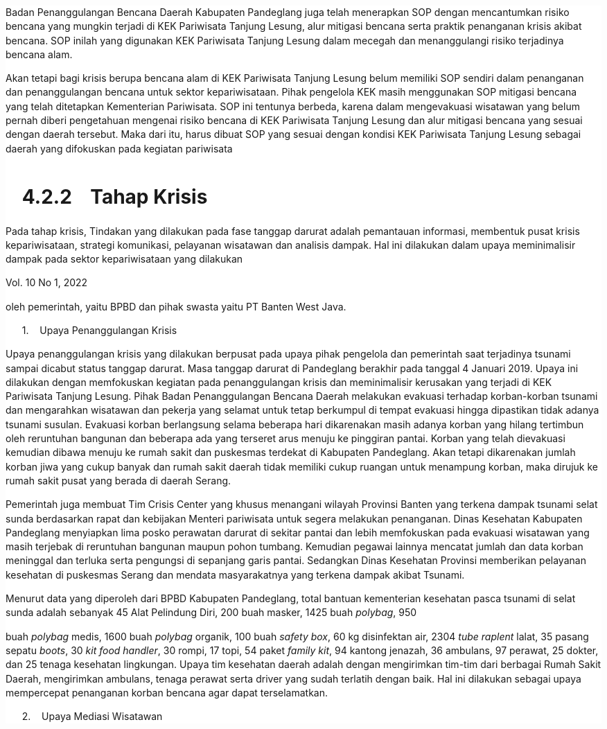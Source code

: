 <p><span class="font5">Badan Penanggulangan Bencana Daerah Kabupaten Pandeglang juga telah menerapkan SOP dengan mencantumkan risiko bencana yang mungkin terjadi di KEK Pariwisata Tanjung Lesung, alur mitigasi bencana serta praktik penanganan krisis akibat bencana. SOP inilah yang digunakan KEK Pariwisata Tanjung Lesung dalam mecegah dan menanggulangi risiko terjadinya bencana alam.</span></p>
<p><span class="font5">Akan tetapi bagi krisis berupa bencana alam di KEK Pariwisata Tanjung Lesung belum memiliki SOP sendiri dalam penanganan dan penanggulangan bencana untuk sektor kepariwisataan. Pihak pengelola KEK masih menggunakan SOP mitigasi bencana yang telah ditetapkan Kementerian Pariwisata. SOP ini tentunya berbeda, karena dalam mengevakuasi wisatawan yang belum pernah diberi pengetahuan mengenai risiko bencana di KEK Pariwisata Tanjung Lesung dan alur mitigasi bencana yang sesuai dengan daerah tersebut. Maka dari itu, harus dibuat SOP yang sesuai dengan kondisi KEK Pariwisata Tanjung Lesung sebagai daerah yang difokuskan pada kegiatan pariwisata</span></p>
<ul style="list-style:none;"><li>
<h1><a name="bookmark23"></a><span class="font5" style="font-weight:bold;"><a name="bookmark24"></a>4.2.2 &nbsp;&nbsp;&nbsp;Tahap Krisis</span></h1></li></ul>
<p><span class="font5">Pada tahap krisis, Tindakan yang dilakukan pada fase tanggap darurat adalah pemantauan informasi, membentuk pusat krisis kepariwisataan, strategi komunikasi, pelayanan wisatawan dan analisis dampak. Hal ini dilakukan dalam upaya meminimalisir dampak pada sektor kepariwisataan yang dilakukan</span></p>
<p><span class="font4">Vol. 10 No 1, 2022</span></p>
<p><span class="font5">oleh pemerintah, yaitu BPBD dan pihak swasta yaitu PT Banten West Java.</span></p>
<ul style="list-style:none;"><li>
<p><span class="font5">1. &nbsp;&nbsp;&nbsp;Upaya Penanggulangan Krisis</span></p></li></ul>
<p><span class="font5">Upaya penanggulangan krisis yang dilakukan berpusat pada upaya pihak pengelola dan pemerintah saat terjadinya tsunami sampai dicabut status tanggap darurat. Masa tanggap darurat di Pandeglang berakhir pada tanggal 4 Januari 2019. Upaya ini dilakukan dengan memfokuskan kegiatan pada penanggulangan krisis dan meminimalisir kerusakan yang terjadi di KEK Pariwisata Tanjung Lesung. Pihak Badan Penanggulangan Bencana Daerah melakukan evakuasi terhadap korban-korban tsunami dan mengarahkan wisatawan dan pekerja yang selamat untuk tetap berkumpul di tempat evakuasi hingga dipastikan tidak adanya tsunami susulan. Evakuasi korban berlangsung selama beberapa hari dikarenakan masih adanya korban yang hilang tertimbun oleh reruntuhan bangunan dan beberapa ada yang terseret arus menuju ke pinggiran pantai. Korban yang telah dievakuasi kemudian dibawa menuju ke rumah sakit dan puskesmas terdekat di Kabupaten Pandeglang. Akan tetapi dikarenakan jumlah korban jiwa yang cukup banyak dan rumah sakit daerah tidak memiliki cukup ruangan untuk menampung korban, maka dirujuk ke rumah sakit pusat yang berada di daerah Serang.</span></p>
<p><span class="font5">Pemerintah juga membuat Tim Crisis Center yang khusus menangani wilayah Provinsi Banten yang terkena dampak tsunami selat sunda berdasarkan rapat dan kebijakan Menteri pariwisata untuk segera melakukan penanganan. Dinas Kesehatan Kabupaten Pandeglang menyiapkan lima posko perawatan darurat di sekitar pantai dan lebih memfokuskan pada evakuasi wisatawan yang masih terjebak di reruntuhan bangunan maupun pohon tumbang. Kemudian pegawai lainnya mencatat jumlah dan data korban meninggal dan terluka serta pengungsi di sepanjang garis pantai. Sedangkan Dinas Kesehatan Provinsi memberikan pelayanan kesehatan di puskesmas Serang dan mendata masyarakatnya yang terkena dampak akibat Tsunami.</span></p>
<p><span class="font5">Menurut data yang diperoleh dari BPBD Kabupaten Pandeglang, total bantuan kementerian kesehatan pasca tsunami di selat sunda adalah sebanyak 45 Alat Pelindung Diri, 200 buah masker, 1425 buah </span><span class="font5" style="font-style:italic;">polybag</span><span class="font5">, 950</span></p>
<p><span class="font5">buah </span><span class="font5" style="font-style:italic;">polybag</span><span class="font5"> medis, 1600 buah </span><span class="font5" style="font-style:italic;">polybag </span><span class="font5">organik, 100 buah </span><span class="font5" style="font-style:italic;">safety box</span><span class="font5">, 60 kg disinfektan air, 2304 </span><span class="font5" style="font-style:italic;">tube raplent</span><span class="font5"> lalat, 35 pasang sepatu </span><span class="font5" style="font-style:italic;">boots</span><span class="font5">, 30 </span><span class="font5" style="font-style:italic;">kit food handler</span><span class="font5">, 30 rompi, 17 topi, 54 paket </span><span class="font5" style="font-style:italic;">family kit</span><span class="font5">, 94 kantong jenazah, 36 ambulans, 97 perawat, 25 dokter, dan 25 tenaga kesehatan lingkungan. Upaya tim kesehatan daerah adalah dengan mengirimkan tim-tim dari berbagai Rumah Sakit Daerah, mengirimkan ambulans, tenaga perawat serta driver yang sudah terlatih dengan baik. Hal ini dilakukan sebagai upaya mempercepat penanganan korban bencana agar dapat terselamatkan.</span></p>
<ul style="list-style:none;"><li>
<p><span class="font5">2. &nbsp;&nbsp;&nbsp;Upaya Mediasi Wisatawan</span></p></li></ul>